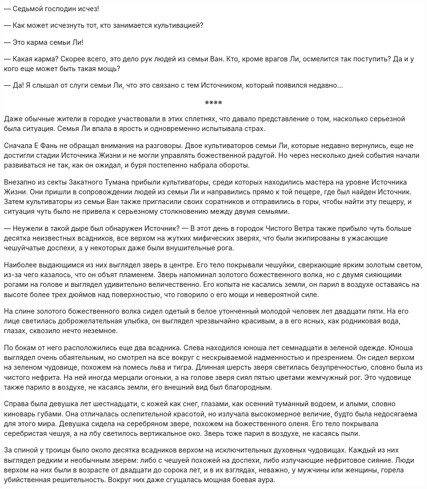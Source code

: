 — Седьмой господин исчез!

— Как может исчезнуть тот, кто занимается культивацией?

— Это карма семьи Ли!

— Какая карма? Скорее всего, это дело рук людей из семьи Ван. Кто, кроме врагов Ли, осмелится так поступить? Да и у кого еще может быть такая мощь?

— Да! Я слышал от слуги семьи Ли, что это связано с тем Источником, который появился недавно…

<div align="center"><div align="center">※※※※</div></div>

Даже обычные жители в городке участвовали в этих сплетнях, что давало представление о том, насколько серьезной была ситуация. Семья Ли впала в ярость и одновременно испытывала страх.

Сначала Е Фань не обращал внимания на разговоры. Двое культиваторов семьи Ли, которые недавно вернулись, еще не достигли стадии Источника Жизни и не могли управлять божественной радугой. Но через несколько дней события начали развиваться не так, как он ожидал, и буря постепенно набрала обороты.

Внезапно из секты Закатного Тумана прибыли культиваторы, среди которых находились мастера на уровне Источника Жизни. Они пришли в сопровождении людей из семьи Ли и направились прямо к той пещере, где был найден Источник. Затем культиваторы из семьи Ван также пригласили своих соратников и отправились в горы, чтобы найти эту пещеру, и ситуация чуть было не привела к серьезному столкновению между двумя семьями.

— Неужели в такой дыре был обнаружен Источник? — В этот день в городок Чистого Ветра также прибыло чуть больше десятка неизвестных всадников, все верхом на жутких мифических зверях, что были экипированы в ужасающие чешуйчатые доспехи, а у некоторых даже были внушительные рога.

Наиболее выдающимся из них выглядел зверь в центре. Его тело покрывали чешуйки, сверкающие ярким золотым светом, из-за чего казалось, что он объят пламенем. Зверь напоминал золотого божественного волка, но с двумя сияющими рогами на голове и выглядел удивительно величественно. Его копыта не касались земли, он парил в воздухе оставаясь на высоте более трех дюймов над поверхностью, что говорило о его мощи и невероятной силе.

На спине золотого божественного волка сидел одетый в белое утонченный молодой человек лет двадцати пяти. На его лице светилась доброжелательная улыбка, он выглядел чрезвычайно красивым, а в его ясных, как родниковая вода, глазах, сквозило нечто неземное.

По бокам от него расположились еще два всадника. Слева находился юноша лет семнадцати в зеленой одежде. Юноша выглядел очень обаятельным, но смотрел на все вокруг с нескрываемой надменностью и презрением. Он сидел верхом на зеленом чудовище, похожем на помесь льва и тигра. Длинная шерсть зверя светилась безупречностью, словно была из чистого нефрита. На ней иногда мерцали огоньки, а на голове зверя сиял пятью цветами жемчужный рог. Это чудовище также парило в воздухе, не касаясь земли, его внешний вид был благородным.

Справа была девушка лет шестнадцати, с кожей как снег, глазами, как осенний туманный водоем, и алыми, словно киноварь губами. Она отличалась ослепительной красотой, но излучала высокомерное величие, будто была недосягаема для этого мира. Девушка сидела на серебряном звере, похожем на божественного оленя. Его тело покрывала серебристая чешуя, а на лбу светилось вертикальное око. Зверь тоже парил в воздухе, не касаясь пыли.

За спиной у троицы было около десятка всадников верхом на исключительных духовных чудовищах. Каждый из них выглядел редким и необычным зверем: либо с чешуей похожей на доспехи, либо излучающие нефритовое сияние. Люди верхом на них были в возрасте от двадцати до сорока лет, и в их взглядах, неважно, у мужчины или женщины, горела убийственная решительность. Вокруг них даже сгущалась мощная боевая аура.
